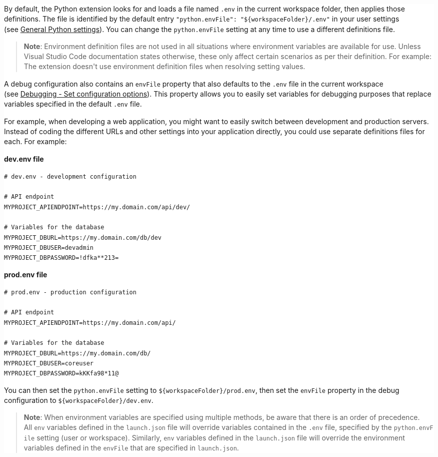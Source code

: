 By default, the Python extension looks for and loads a file named `.env` in the current workspace folder, then applies those definitions. The file is identified by the default entry `"python.envFile": "${workspaceFolder}/.env"` in your user settings (see [General Python settings](https://code.visualstudio.com/docs/python/settings-reference#_general-python-settings)). You can change the `python.envFile` setting at any time to use a different definitions file.

> **Note**: Environment definition files are not used in all situations where environment variables are available for use. Unless Visual Studio Code documentation states otherwise, these only affect certain scenarios as per their definition. For example: The extension doesn't use environment definition files when resolving setting values.

A debug configuration also contains an `envFile` property that also defaults to the `.env` file in the current workspace (see [Debugging - Set configuration options](https://code.visualstudio.com/docs/python/debugging#_set-configuration-options)). This property allows you to easily set variables for debugging purposes that replace variables specified in the default `.env` file.

For example, when developing a web application, you might want to easily switch between development and production servers. Instead of coding the different URLs and other settings into your application directly, you could use separate definitions files for each. For example:

**dev.env file**

```
# dev.env - development configuration

# API endpoint
MYPROJECT_APIENDPOINT=https://my.domain.com/api/dev/

# Variables for the database
MYPROJECT_DBURL=https://my.domain.com/db/dev
MYPROJECT_DBUSER=devadmin
MYPROJECT_DBPASSWORD=!dfka**213=
```

**prod.env file**

```
# prod.env - production configuration

# API endpoint
MYPROJECT_APIENDPOINT=https://my.domain.com/api/

# Variables for the database
MYPROJECT_DBURL=https://my.domain.com/db/
MYPROJECT_DBUSER=coreuser
MYPROJECT_DBPASSWORD=kKKfa98*11@
```

You can then set the `python.envFile` setting to `${workspaceFolder}/prod.env`, then set the `envFile` property in the debug configuration to `${workspaceFolder}/dev.env`.

> **Note**: When environment variables are specified using multiple methods, be aware that there is an order of precedence. All `env` variables defined in the `launch.json` file will override variables contained in the `.env` file, specified by the `python.envFile` setting (user or workspace). Similarly, `env` variables defined in the `launch.json` file will override the environment variables defined in the `envFile` that are specified in `launch.json`.

